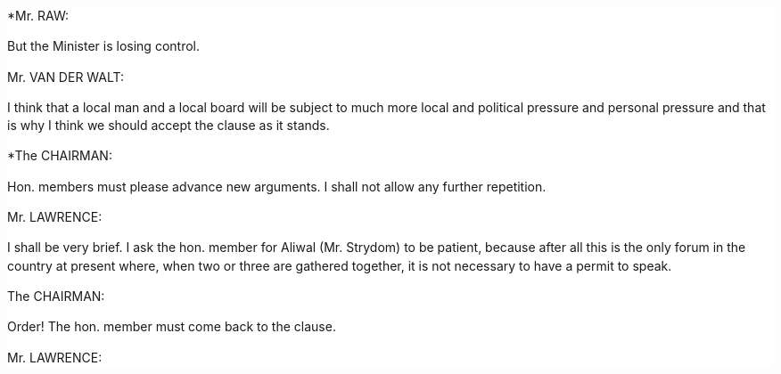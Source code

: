 </speech>

<speech by="#raw">

<from>*Mr. <person refersTo="hansard_za">RAW</person>:</from>

<p>But the Minister is losing control.</p>

</speech>

<speech by="#van_der_walt">

<from>Mr. <person refersTo="hansard_za">VAN DER WALT</person>:</from>

<p>I think that a local man and a local board will be subject to much more local and political pressure and personal pressure and that is why I think we should accept the clause as it stands.</p>

</speech>

<speech by="#chairman">

<from>*The <person refersTo="hansard_za">CHAIRMAN</person>:</from>

<p>Hon. members must please advance new arguments. I shall not allow any further repetition.</p>

</speech>

<speech by="#lawrence">

<from>Mr. <person refersTo="hansard_za">LAWRENCE</person>:</from>

<p>I shall be very brief. I ask the hon. member for Aliwal (Mr. Strydom) to be patient, because after all this is the only forum in the country at present where, when two or three are gathered together, it is not necessary to have a permit to speak.</p>

</speech>

<speech by="#chairman">

<from>The <person refersTo="hansard_za">CHAIRMAN</person>:</from>

<p>Order! The hon. member must come back to the clause.</p>

</speech>

<speech by="#lawrence">

<from>Mr. <person refersTo="hansard_za">LAWRENCE</person>:</from>
